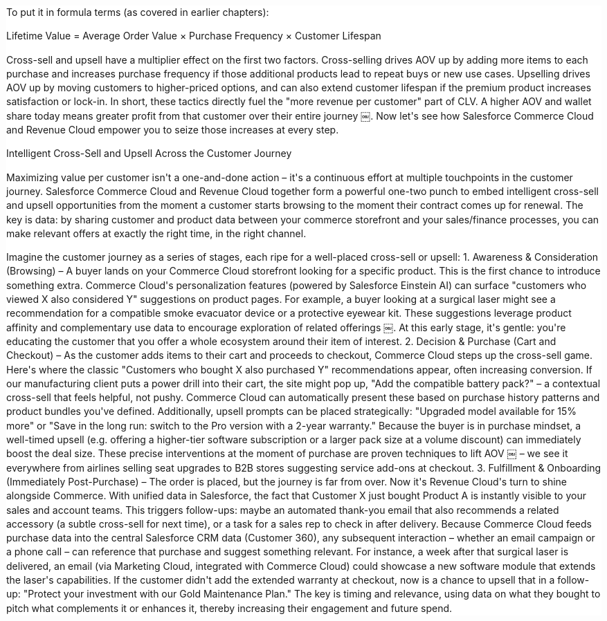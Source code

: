 To put it in formula terms (as covered in earlier chapters):

Lifetime Value = Average Order Value × Purchase Frequency × Customer Lifespan

Cross-sell and upsell have a multiplier effect on the first two factors. Cross-selling drives AOV up by adding more items to each purchase and increases purchase frequency if those additional products lead to repeat buys or new use cases. Upselling drives AOV up by moving customers to higher-priced options, and can also extend customer lifespan if the premium product increases satisfaction or lock-in. In short, these tactics directly fuel the "more revenue per customer" part of CLV. A higher AOV and wallet share today means greater profit from that customer over their entire journey ￼. Now let's see how Salesforce Commerce Cloud and Revenue Cloud empower you to seize those increases at every step.

Intelligent Cross-Sell and Upsell Across the Customer Journey

Maximizing value per customer isn't a one-and-done action – it's a continuous effort at multiple touchpoints in the customer journey. Salesforce Commerce Cloud and Revenue Cloud together form a powerful one-two punch to embed intelligent cross-sell and upsell opportunities from the moment a customer starts browsing to the moment their contract comes up for renewal. The key is data: by sharing customer and product data between your commerce storefront and your sales/finance processes, you can make relevant offers at exactly the right time, in the right channel.

Imagine the customer journey as a series of stages, each ripe for a well-placed cross-sell or upsell:
	1.	Awareness & Consideration (Browsing) – A buyer lands on your Commerce Cloud storefront looking for a specific product. This is the first chance to introduce something extra. Commerce Cloud's personalization features (powered by Salesforce Einstein AI) can surface "customers who viewed X also considered Y" suggestions on product pages. For example, a buyer looking at a surgical laser might see a recommendation for a compatible smoke evacuator device or a protective eyewear kit. These suggestions leverage product affinity and complementary use data to encourage exploration of related offerings ￼. At this early stage, it's gentle: you're educating the customer that you offer a whole ecosystem around their item of interest.
	2.	Decision & Purchase (Cart and Checkout) – As the customer adds items to their cart and proceeds to checkout, Commerce Cloud steps up the cross-sell game. Here's where the classic "Customers who bought X also purchased Y" recommendations appear, often increasing conversion. If our manufacturing client puts a power drill into their cart, the site might pop up, "Add the compatible battery pack?" – a contextual cross-sell that feels helpful, not pushy. Commerce Cloud can automatically present these based on purchase history patterns and product bundles you've defined. Additionally, upsell prompts can be placed strategically: "Upgraded model available for 15% more" or "Save in the long run: switch to the Pro version with a 2-year warranty." Because the buyer is in purchase mindset, a well-timed upsell (e.g. offering a higher-tier software subscription or a larger pack size at a volume discount) can immediately boost the deal size. These precise interventions at the moment of purchase are proven techniques to lift AOV ￼ – we see it everywhere from airlines selling seat upgrades to B2B stores suggesting service add-ons at checkout.
	3.	Fulfillment & Onboarding (Immediately Post-Purchase) – The order is placed, but the journey is far from over. Now it's Revenue Cloud's turn to shine alongside Commerce. With unified data in Salesforce, the fact that Customer X just bought Product A is instantly visible to your sales and account teams. This triggers follow-ups: maybe an automated thank-you email that also recommends a related accessory (a subtle cross-sell for next time), or a task for a sales rep to check in after delivery. Because Commerce Cloud feeds purchase data into the central Salesforce CRM data (Customer 360), any subsequent interaction – whether an email campaign or a phone call – can reference that purchase and suggest something relevant. For instance, a week after that surgical laser is delivered, an email (via Marketing Cloud, integrated with Commerce Cloud) could showcase a new software module that extends the laser's capabilities. If the customer didn't add the extended warranty at checkout, now is a chance to upsell that in a follow-up: "Protect your investment with our Gold Maintenance Plan." The key is timing and relevance, using data on what they bought to pitch what complements it or enhances it, thereby increasing their engagement and future spend.